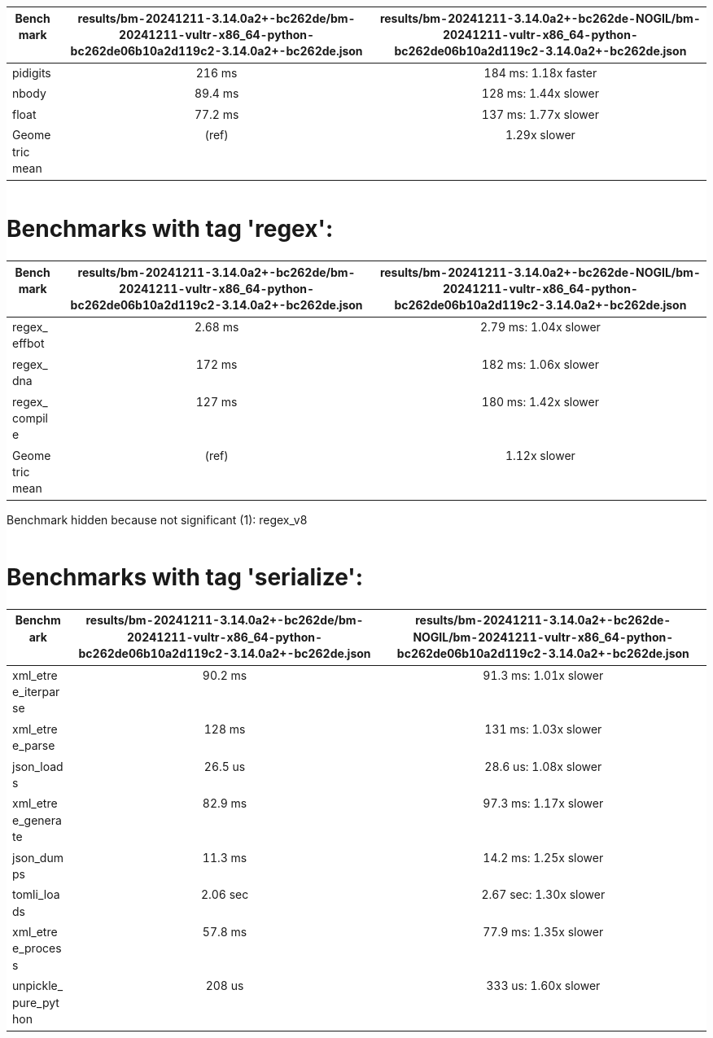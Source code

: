 | Benchmark      | results/bm-20241211-3.14.0a2+-bc262de/bm-20241211-vultr-x86_64-python-bc262de06b10a2d119c2-3.14.0a2+-bc262de.json | results/bm-20241211-3.14.0a2+-bc262de-NOGIL/bm-20241211-vultr-x86_64-python-bc262de06b10a2d119c2-3.14.0a2+-bc262de.json |
|----------------|:-----------------------------------------------------------------------------------------------------------------:|:-----------------------------------------------------------------------------------------------------------------------:|
| pidigits       | 216 ms                                                                                                            | 184 ms: 1.18x faster                                                                                                    |
| nbody          | 89.4 ms                                                                                                           | 128 ms: 1.44x slower                                                                                                    |
| float          | 77.2 ms                                                                                                           | 137 ms: 1.77x slower                                                                                                    |
| Geometric mean | (ref)                                                                                                             | 1.29x slower                                                                                                            |

Benchmarks with tag 'regex':
============================

| Benchmark      | results/bm-20241211-3.14.0a2+-bc262de/bm-20241211-vultr-x86_64-python-bc262de06b10a2d119c2-3.14.0a2+-bc262de.json | results/bm-20241211-3.14.0a2+-bc262de-NOGIL/bm-20241211-vultr-x86_64-python-bc262de06b10a2d119c2-3.14.0a2+-bc262de.json |
|----------------|:-----------------------------------------------------------------------------------------------------------------:|:-----------------------------------------------------------------------------------------------------------------------:|
| regex_effbot   | 2.68 ms                                                                                                           | 2.79 ms: 1.04x slower                                                                                                   |
| regex_dna      | 172 ms                                                                                                            | 182 ms: 1.06x slower                                                                                                    |
| regex_compile  | 127 ms                                                                                                            | 180 ms: 1.42x slower                                                                                                    |
| Geometric mean | (ref)                                                                                                             | 1.12x slower                                                                                                            |

Benchmark hidden because not significant (1): regex_v8

Benchmarks with tag 'serialize':
================================

| Benchmark            | results/bm-20241211-3.14.0a2+-bc262de/bm-20241211-vultr-x86_64-python-bc262de06b10a2d119c2-3.14.0a2+-bc262de.json | results/bm-20241211-3.14.0a2+-bc262de-NOGIL/bm-20241211-vultr-x86_64-python-bc262de06b10a2d119c2-3.14.0a2+-bc262de.json |
|----------------------|:-----------------------------------------------------------------------------------------------------------------:|:-----------------------------------------------------------------------------------------------------------------------:|
| xml_etree_iterparse  | 90.2 ms                                                                                                           | 91.3 ms: 1.01x slower                                                                                                   |
| xml_etree_parse      | 128 ms                                                                                                            | 131 ms: 1.03x slower                                                                                                    |
| json_loads           | 26.5 us                                                                                                           | 28.6 us: 1.08x slower                                                                                                   |
| xml_etree_generate   | 82.9 ms                                                                                                           | 97.3 ms: 1.17x slower                                                                                                   |
| json_dumps           | 11.3 ms                                                                                                           | 14.2 ms: 1.25x slower                                                                                                   |
| tomli_loads          | 2.06 sec                                                                                                          | 2.67 sec: 1.30x slower                                                                                                  |
| xml_etree_process    | 57.8 ms                                                                                                           | 77.9 ms: 1.35x slower                                                                                                   |
| unpickle_pure_python | 208 us                                                                                                            | 333 us: 1.60x slower                                                                                                    |
